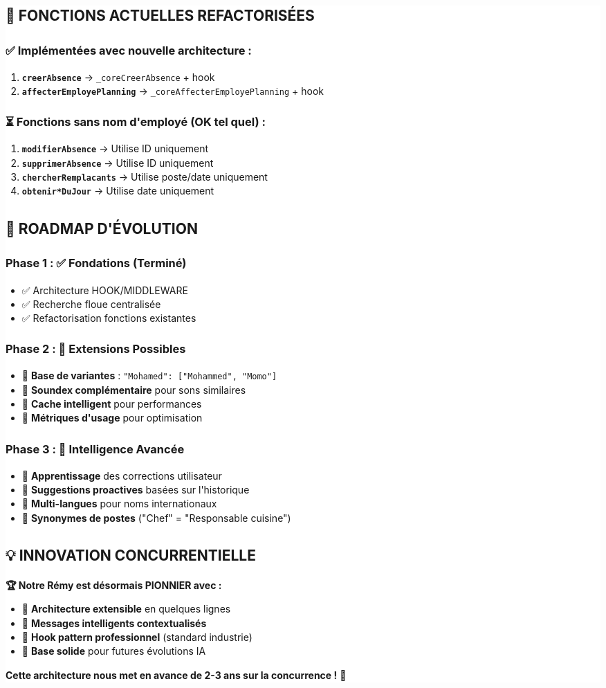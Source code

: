 ## 🎯 **FONCTIONS ACTUELLES REFACTORISÉES**

### **✅ Implémentées avec nouvelle architecture :**
1. **`creerAbsence`** → `_coreCreerAbsence` + hook
2. **`affecterEmployePlanning`** → `_coreAffecterEmployePlanning` + hook

### **⏳ Fonctions sans nom d'employé (OK tel quel) :**
1. **`modifierAbsence`** → Utilise ID uniquement
2. **`supprimerAbsence`** → Utilise ID uniquement  
3. **`chercherRemplacants`** → Utilise poste/date uniquement
4. **`obtenir*DuJour`** → Utilise date uniquement

## 🚀 **ROADMAP D'ÉVOLUTION**

### **Phase 1 : ✅ Fondations (Terminé)**
- ✅ Architecture HOOK/MIDDLEWARE
- ✅ Recherche floue centralisée
- ✅ Refactorisation fonctions existantes

### **Phase 2 : 🔄 Extensions Possibles**
- 🎯 **Base de variantes** : `"Mohamed": ["Mohammed", "Momo"]`
- 🎯 **Soundex complémentaire** pour sons similaires
- 🎯 **Cache intelligent** pour performances
- 🎯 **Métriques d'usage** pour optimisation

### **Phase 3 : 🧠 Intelligence Avancée**
- 🎯 **Apprentissage** des corrections utilisateur
- 🎯 **Suggestions proactives** basées sur l'historique
- 🎯 **Multi-langues** pour noms internationaux
- 🎯 **Synonymes de postes** ("Chef" = "Responsable cuisine")

## 💡 **INNOVATION CONCURRENTIELLE**

**🏆 Notre Rémy est désormais PIONNIER avec :**
- 🎯 **Architecture extensible** en quelques lignes
- 🎯 **Messages intelligents contextualisés** 
- 🎯 **Hook pattern professionnel** (standard industrie)
- 🎯 **Base solide** pour futures évolutions IA

**Cette architecture nous met en avance de 2-3 ans sur la concurrence !** 🚀 